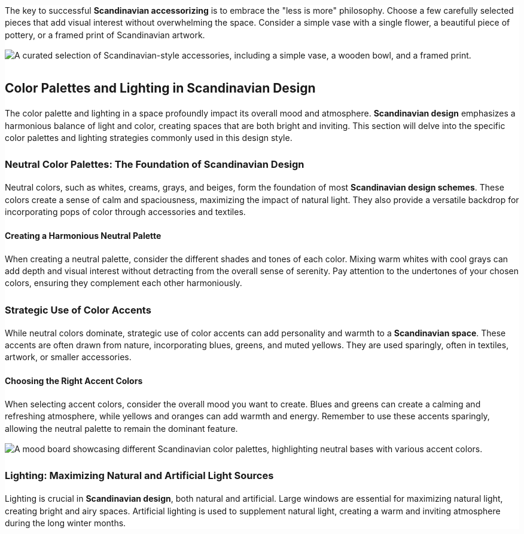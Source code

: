 The key to successful **Scandinavian accessorizing** is to embrace the "less is more" philosophy.  Choose a few carefully selected pieces that add visual interest without overwhelming the space.  Consider a simple vase with a single flower, a beautiful piece of pottery, or a framed print of Scandinavian artwork.


![ A curated selection of Scandinavian-style accessories, including a simple vase, a wooden bowl, and a framed print.](https://img.freepik.com/premium-photo/modern-white-kitchen-with-wooden-worktop-scandinavian-style-accessories_872147-55392.jpg?w=2000)


##  Color Palettes and Lighting in Scandinavian Design

The color palette and lighting in a space profoundly impact its overall mood and atmosphere.  **Scandinavian design** emphasizes a harmonious balance of light and color, creating spaces that are both bright and inviting.  This section will delve into the specific color palettes and lighting strategies commonly used in this design style.

###  Neutral Color Palettes: The Foundation of Scandinavian Design

Neutral colors, such as whites, creams, grays, and beiges, form the foundation of most **Scandinavian design schemes**.  These colors create a sense of calm and spaciousness, maximizing the impact of natural light.  They also provide a versatile backdrop for incorporating pops of color through accessories and textiles.

####  Creating a Harmonious Neutral Palette

When creating a neutral palette, consider the different shades and tones of each color.  Mixing warm whites with cool grays can add depth and visual interest without detracting from the overall sense of serenity.  Pay attention to the undertones of your chosen colors, ensuring they complement each other harmoniously.


###  Strategic Use of Color Accents

While neutral colors dominate, strategic use of color accents can add personality and warmth to a **Scandinavian space**.  These accents are often drawn from nature, incorporating blues, greens, and muted yellows.  They are used sparingly, often in textiles, artwork, or smaller accessories.

####  Choosing the Right Accent Colors

When selecting accent colors, consider the overall mood you want to create.  Blues and greens can create a calming and refreshing atmosphere, while yellows and oranges can add warmth and energy.  Remember to use these accents sparingly, allowing the neutral palette to remain the dominant feature.


![ A mood board showcasing different Scandinavian color palettes, highlighting neutral bases with various accent colors.](https://i.pinimg.com/originals/4f/06/2d/4f062d81d7afe967b3102349312aa7a1.jpg)


###  Lighting: Maximizing Natural and Artificial Light Sources

Lighting is crucial in **Scandinavian design**, both natural and artificial.  Large windows are essential for maximizing natural light, creating bright and airy spaces.  Artificial lighting is used to supplement natural light, creating a warm and inviting atmosphere during the long winter months.

